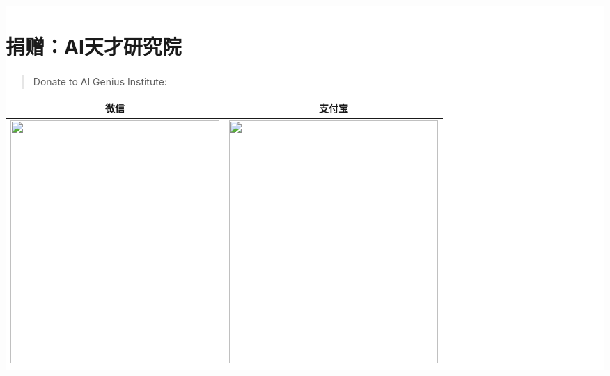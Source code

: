 

----

# 捐赠：AI天才研究院

> Donate to AI Genius Institute:


| 微信                                                      | 支付宝                                                     |
|---------------------------------------------------------|---------------------------------------------------------|
| <img src="static/wechat.jpeg" width="300" height="350"> | <img src="static/alipay.jpeg" width="300" height="350"> |
